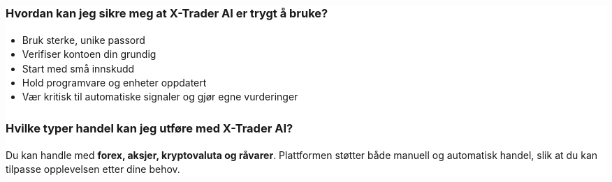 ### Hvordan kan jeg sikre meg at X-Trader AI er trygt å bruke?

- Bruk sterke, unike passord  
- Verifiser kontoen din grundig  
- Start med små innskudd  
- Hold programvare og enheter oppdatert  
- Vær kritisk til automatiske signaler og gjør egne vurderinger  

### Hvilke typer handel kan jeg utføre med X-Trader AI?

Du kan handle med **forex, aksjer, kryptovaluta og råvarer**. Plattformen støtter både manuell og automatisk handel, slik at du kan tilpasse opplevelsen etter dine behov.